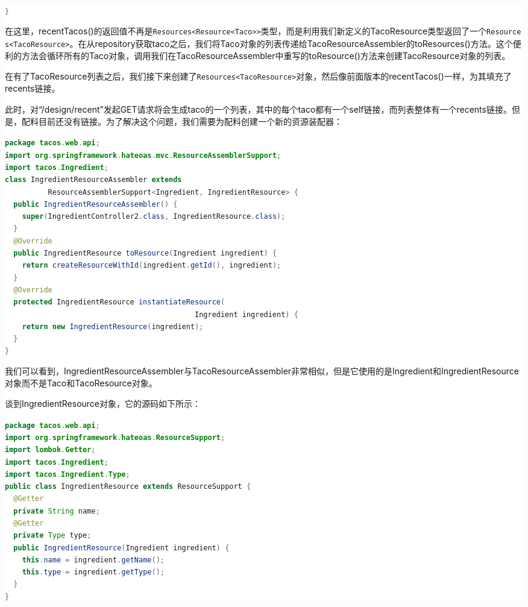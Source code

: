 ```java
}
```

在这里，recentTacos()的返回值不再是`Resources<Resource<Taco>>`类型，而是利用我们新定义的TacoResource类型返回了一个`Resources<TacoResource>`。在从repository获取taco之后，我们将Taco对象的列表传递给TacoResourceAssembler的toResources()方法。这个便利的方法会循环所有的Taco对象，调用我们在TacoResourceAssembler中重写的toResource()方法来创建TacoResource对象的列表。

在有了TacoResource列表之后，我们接下来创建了`Resources<TacoResource>`对象，然后像前面版本的recentTacos()一样，为其填充了recents链接。

此时，对“/design/recent”发起GET请求将会生成taco的一个列表，其中的每个taco都有一个self链接，而列表整体有一个recents链接。但是，配料目前还没有链接。为了解决这个问题，我们需要为配料创建一个新的资源装配器：

```java
package tacos.web.api;
import org.springframework.hateoas.mvc.ResourceAssemblerSupport;
import tacos.Ingredient;
class IngredientResourceAssembler extends
          ResourceAssemblerSupport<Ingredient, IngredientResource> {
  public IngredientResourceAssembler() {
    super(IngredientController2.class, IngredientResource.class);
  }
  @Override
  public IngredientResource toResource(Ingredient ingredient) {
    return createResourceWithId(ingredient.getId(), ingredient);
  }
  @Override
  protected IngredientResource instantiateResource(
                                            Ingredient ingredient) {
    return new IngredientResource(ingredient);
  }
}
```

我们可以看到，IngredientResourceAssembler与TacoResourceAssembler非常相似，但是它使用的是Ingredient和IngredientResource对象而不是Taco和TacoResource对象。

谈到IngredientResource对象，它的源码如下所示：

```java
package tacos.web.api;
import org.springframework.hateoas.ResourceSupport;
import lombok.Getter;
import tacos.Ingredient;
import tacos.Ingredient.Type;
public class IngredientResource extends ResourceSupport {
  @Getter
  private String name;
  @Getter
  private Type type;
  public IngredientResource(Ingredient ingredient) {
    this.name = ingredient.getName();
    this.type = ingredient.getType();
  }
}
```
